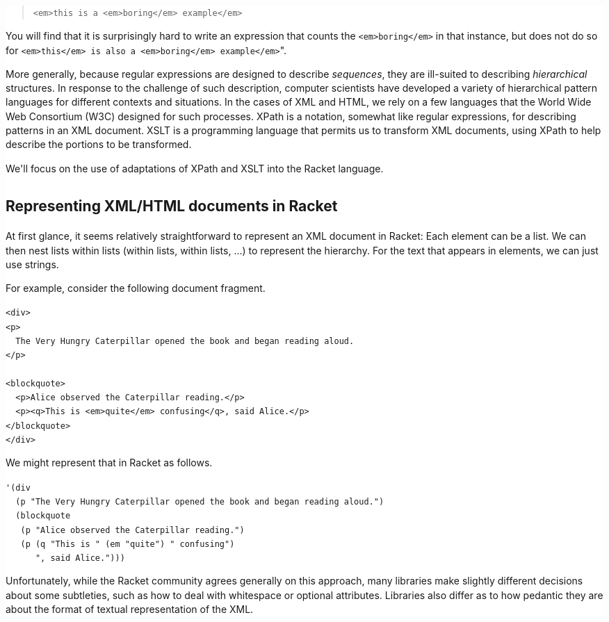 > `<em>this is a <em>boring</em> example</em>`

You will find that it is surprisingly hard to write an expression
that counts the `<em>boring</em>` in that instance, but does not
do so for `<em>this</em> is also a <em>boring</em> example</em>`".

More generally, because regular expressions are designed to describe
*sequences*, they are ill-suited to describing *hierarchical* structures.
In response to the challenge of such description, computer scientists
have developed a variety of hierarchical pattern languages for different
contexts and situations.  In the cases of XML and HTML, we rely on a
few languages that the World Wide Web Consortium (W3C) designed for
such processes.  XPath is a notation, somewhat like regular expressions,
for describing patterns in an XML document.  XSLT is a programming
language that permits us to transform XML documents, using XPath to
help describe the portions to be transformed.

We'll focus on the use of adaptations of XPath and XSLT into the Racket
language.

## Representing XML/HTML documents in Racket

At first glance, it seems relatively straightforward to represent an
XML document in Racket: Each element can be a list.  We can then 
nest lists within lists (within lists, within lists, ...) to represent 
the hierarchy.  For the text that appears in elements, we can just use
strings.

For example, consider the following document fragment.

```text
<div>
<p>
  The Very Hungry Caterpillar opened the book and began reading aloud.
</p>

<blockquote>
  <p>Alice observed the Caterpillar reading.</p>
  <p><q>This is <em>quite</em> confusing</q>, said Alice.</p>
</blockquote>
</div>
```

We might represent that in Racket as follows.

```drracket
'(div
  (p "The Very Hungry Caterpillar opened the book and began reading aloud.")
  (blockquote
   (p "Alice observed the Caterpillar reading.")
   (p (q "This is " (em "quite") " confusing")
      ", said Alice.")))
```

Unfortunately, while the Racket community agrees generally on this approach,
many libraries make slightly different decisions about some subtleties,
such as how to deal with whitespace or optional attributes.  Libraries
also differ as to how pedantic they are about the format of textual
representation of the XML.
